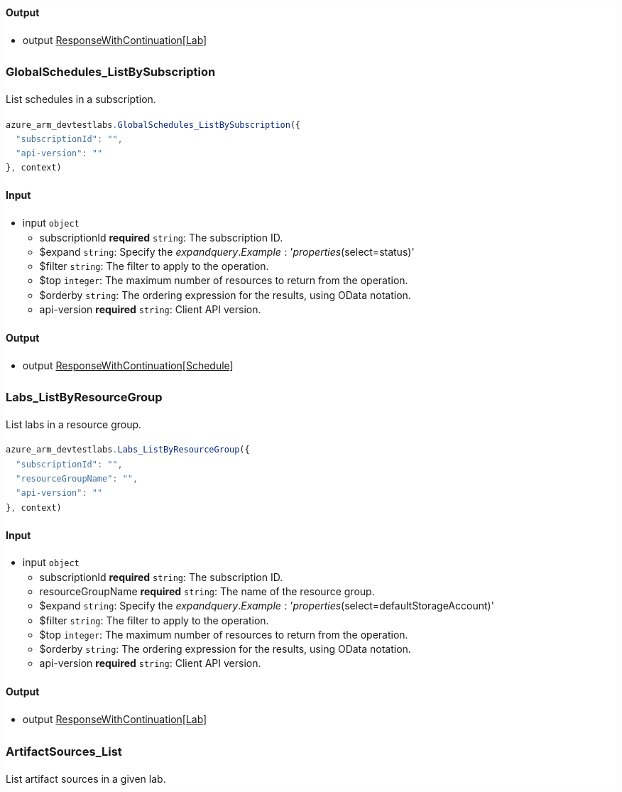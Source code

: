 #### Output
* output [ResponseWithContinuation[Lab]](#responsewithcontinuation[lab])

### GlobalSchedules_ListBySubscription
List schedules in a subscription.


```js
azure_arm_devtestlabs.GlobalSchedules_ListBySubscription({
  "subscriptionId": "",
  "api-version": ""
}, context)
```

#### Input
* input `object`
  * subscriptionId **required** `string`: The subscription ID.
  * $expand `string`: Specify the $expand query. Example: 'properties($select=status)'
  * $filter `string`: The filter to apply to the operation.
  * $top `integer`: The maximum number of resources to return from the operation.
  * $orderby `string`: The ordering expression for the results, using OData notation.
  * api-version **required** `string`: Client API version.

#### Output
* output [ResponseWithContinuation[Schedule]](#responsewithcontinuation[schedule])

### Labs_ListByResourceGroup
List labs in a resource group.


```js
azure_arm_devtestlabs.Labs_ListByResourceGroup({
  "subscriptionId": "",
  "resourceGroupName": "",
  "api-version": ""
}, context)
```

#### Input
* input `object`
  * subscriptionId **required** `string`: The subscription ID.
  * resourceGroupName **required** `string`: The name of the resource group.
  * $expand `string`: Specify the $expand query. Example: 'properties($select=defaultStorageAccount)'
  * $filter `string`: The filter to apply to the operation.
  * $top `integer`: The maximum number of resources to return from the operation.
  * $orderby `string`: The ordering expression for the results, using OData notation.
  * api-version **required** `string`: Client API version.

#### Output
* output [ResponseWithContinuation[Lab]](#responsewithcontinuation[lab])

### ArtifactSources_List
List artifact sources in a given lab.
